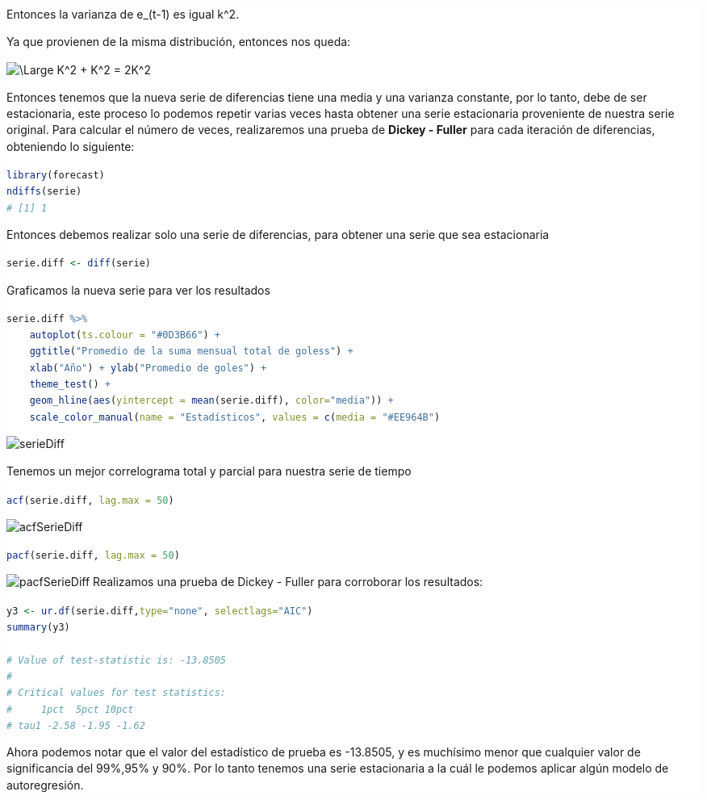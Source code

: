 Entonces la varianza de  e_(t-1) es igual k^2. 

Ya que provienen de la misma distribución, entonces nos queda:

![\Large K^2 + K^2 = 2K^2](https://latex.codecogs.com/svg.latex?\Large&space;K^2+K^2=2K^2)

Entonces tenemos que la nueva serie de diferencias tiene una media y una varianza constante, por lo tanto, debe de ser estacionaria, este proceso lo podemos repetir varias veces hasta obtener una serie estacionaria proveniente de nuestra serie original. Para calcular el número de veces, realizaremos una prueba de __Dickey - Fuller__ para cada iteración de diferencias, obteniendo lo siguiente:
```r
library(forecast)
ndiffs(serie)
# [1] 1
```
Entonces debemos realizar solo una serie de diferencias, para obtener una serie que sea estacionaria
```r
serie.diff <- diff(serie)
```
Graficamos la nueva serie para ver los resultados
```r
serie.diff %>%
    autoplot(ts.colour = "#0D3B66") +
    ggtitle("Promedio de la suma mensual total de goless") +
    xlab("Año") + ylab("Promedio de goles") +
    theme_test() +
    geom_hline(aes(yintercept = mean(serie.diff), color="media")) +
    scale_color_manual(name = "Estadísticos", values = c(media = "#EE964B")
```
![serieDiff](https://raw.githubusercontent.com/OmarGard/Bedu-F2-Postworks-E4/main/img/serieDiff.png)

Tenemos un mejor correlograma total y parcial para nuestra serie de tiempo
```r
acf(serie.diff, lag.max = 50)
```
![acfSerieDiff](https://raw.githubusercontent.com/OmarGard/Bedu-F2-Postworks-E4/main/img/acfSerieDiff.png)
```r
pacf(serie.diff, lag.max = 50)
```
![pacfSerieDiff](https://raw.githubusercontent.com/OmarGard/Bedu-F2-Postworks-E4/main/img/pacfSerieDiff.png)
Realizamos una prueba de Dickey - Fuller para corroborar los resultados:
```r
y3 <- ur.df(serie.diff,type="none", selectlags="AIC")
summary(y3) 

# Value of test-statistic is: -13.8505 
# 
# Critical values for test statistics: 
#     1pct  5pct 10pct
# tau1 -2.58 -1.95 -1.62
```
Ahora podemos notar que el valor del estadístico de prueba es -13.8505, y es muchísimo menor que cualquier valor de significancia del 99%,95% y 90%. Por lo tanto tenemos una serie estacionaria a la cuál le podemos aplicar algún modelo de autoregresión.

